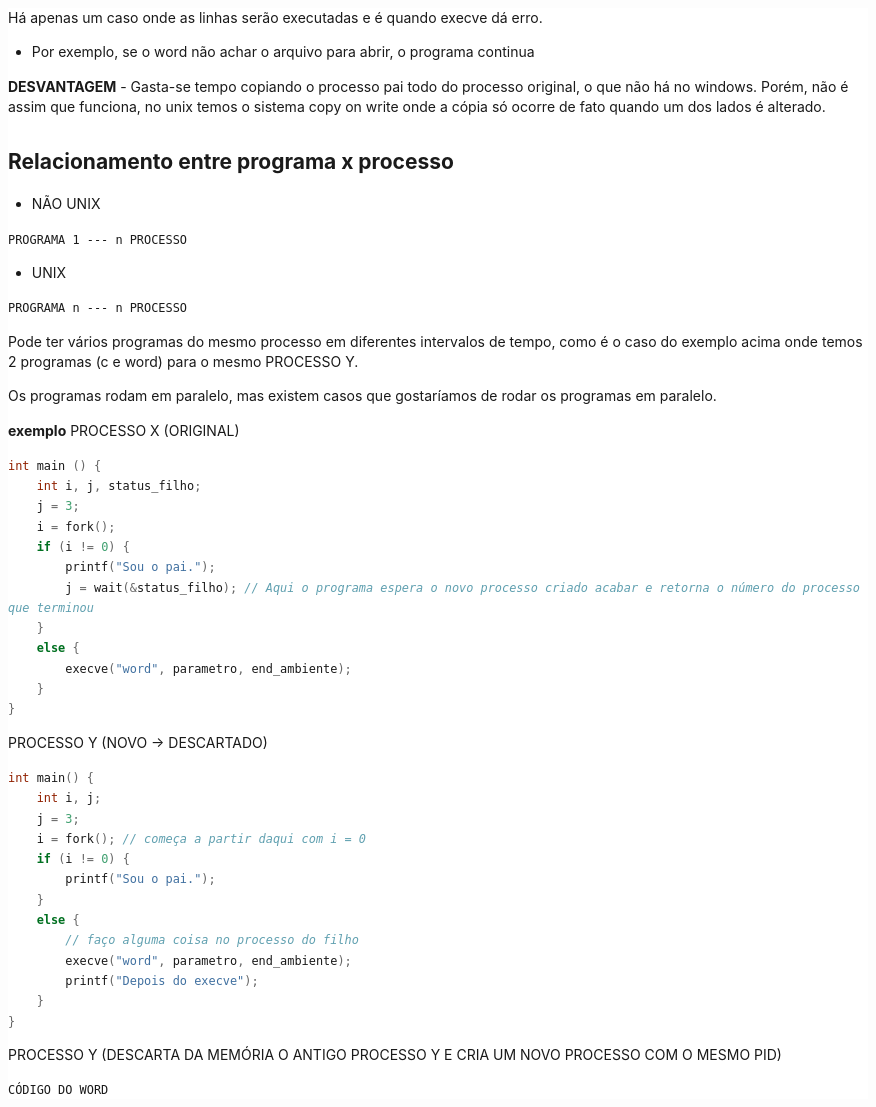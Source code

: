 Há apenas um caso onde as linhas serão executadas e é quando execve dá erro.
- Por exemplo, se o word não achar o arquivo para abrir, o programa continua

**DESVANTAGEM** - Gasta-se tempo copiando o processo pai todo do processo original, o que não há no windows. Porém, não é assim que funciona, no unix temos o sistema copy on write onde a cópia só ocorre de fato quando um dos lados é alterado.

## Relacionamento entre programa x processo
- NÃO UNIX  
```
PROGRAMA 1 --- n PROCESSO
```

- UNIX
```
PROGRAMA n --- n PROCESSO
```
Pode ter vários programas do mesmo processo em diferentes intervalos de tempo, como é o caso do exemplo acima onde temos 2 programas (c e word) para o mesmo PROCESSO Y.

Os programas rodam em paralelo, mas existem casos que gostaríamos de rodar os programas em paralelo. 

**exemplo**
PROCESSO X (ORIGINAL)
```c
int main () {
    int i, j, status_filho;
    j = 3;
    i = fork(); 
    if (i != 0) {
        printf("Sou o pai.");
        j = wait(&status_filho); // Aqui o programa espera o novo processo criado acabar e retorna o número do processo que terminou
    }
    else {
        execve("word", parametro, end_ambiente);
    }
}
```
PROCESSO Y (NOVO -> DESCARTADO)
```c
int main() {
    int i, j;
    j = 3;
    i = fork(); // começa a partir daqui com i = 0
    if (i != 0) {
        printf("Sou o pai.");
    }
    else {
        // faço alguma coisa no processo do filho
        execve("word", parametro, end_ambiente);
        printf("Depois do execve");
    }
}
```
PROCESSO Y (DESCARTA DA MEMÓRIA O ANTIGO PROCESSO Y E CRIA UM NOVO PROCESSO COM O MESMO PID)
```
CÓDIGO DO WORD
```
